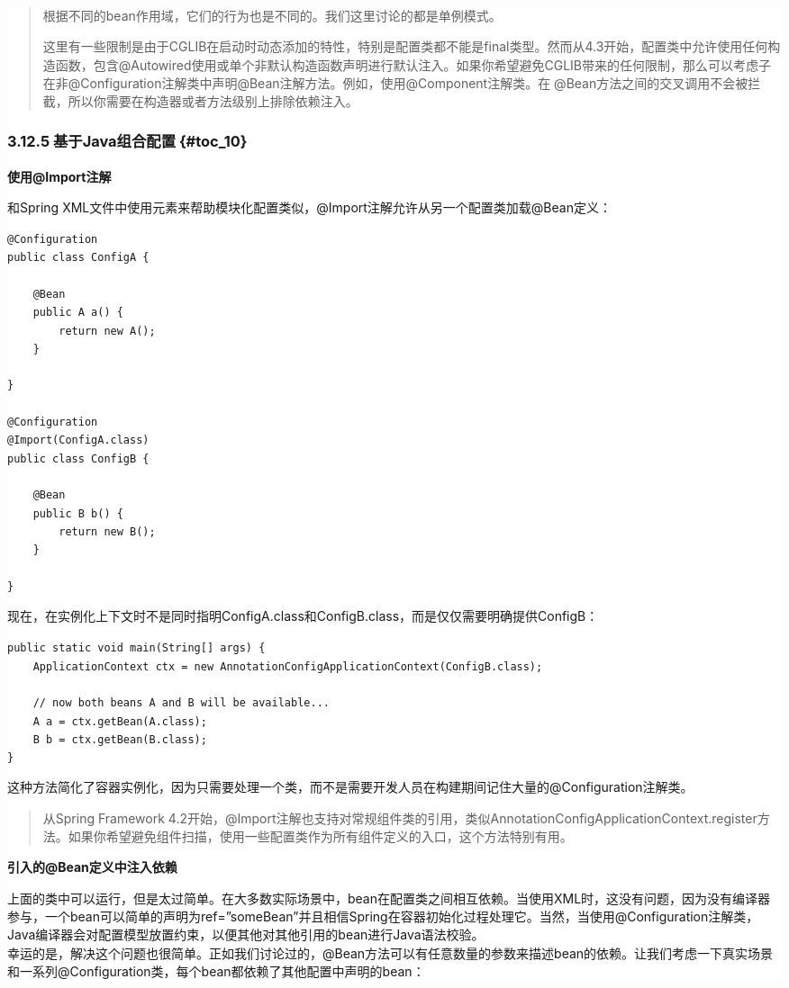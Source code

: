> 根据不同的bean作用域，它们的行为也是不同的。我们这里讨论的都是单例模式。
>
> 这里有一些限制是由于CGLIB在启动时动态添加的特性，特别是配置类都不能是final类型。然而从4.3开始，配置类中允许使用任何构造函数，包含@Autowired使用或单个非默认构造函数声明进行默认注入。如果你希望避免CGLIB带来的任何限制，那么可以考虑子在非@Configuration注解类中声明@Bean注解方法。例如，使用@Component注解类。在 @Bean方法之间的交叉调用不会被拦截，所以你需要在构造器或者方法级别上排除依赖注入。

### 3.12.5 基于Java组合配置 {#toc_10}

**使用@Import注解**

和Spring XML文件中使用元素来帮助模块化配置类似，@Import注解允许从另一个配置类加载@Bean定义：

```
@Configuration
public class ConfigA {

    @Bean
    public A a() {
        return new A();
    }

}

@Configuration
@Import(ConfigA.class)
public class ConfigB {

    @Bean
    public B b() {
        return new B();
    }

}
```

现在，在实例化上下文时不是同时指明ConfigA.class和ConfigB.class，而是仅仅需要明确提供ConfigB：

```
public static void main(String[] args) {
    ApplicationContext ctx = new AnnotationConfigApplicationContext(ConfigB.class);

    // now both beans A and B will be available...
    A a = ctx.getBean(A.class);
    B b = ctx.getBean(B.class);
}
```

这种方法简化了容器实例化，因为只需要处理一个类，而不是需要开发人员在构建期间记住大量的@Configuration注解类。

> 从Spring Framework 4.2开始，@Import注解也支持对常规组件类的引用，类似AnnotationConfigApplicationContext.register方法。如果你希望避免组件扫描，使用一些配置类作为所有组件定义的入口，这个方法特别有用。

**引入的@Bean定义中注入依赖**

上面的类中可以运行，但是太过简单。在大多数实际场景中，bean在配置类之间相互依赖。当使用XML时，这没有问题，因为没有编译器参与，一个bean可以简单的声明为ref=”someBean”并且相信Spring在容器初始化过程处理它。当然，当使用@Configuration注解类，Java编译器会对配置模型放置约束，以便其他对其他引用的bean进行Java语法校验。  
幸运的是，解决这个问题也很简单。正如我们讨论过的，@Bean方法可以有任意数量的参数来描述bean的依赖。让我们考虑一下真实场景和一系列@Configuration类，每个bean都依赖了其他配置中声明的bean：
